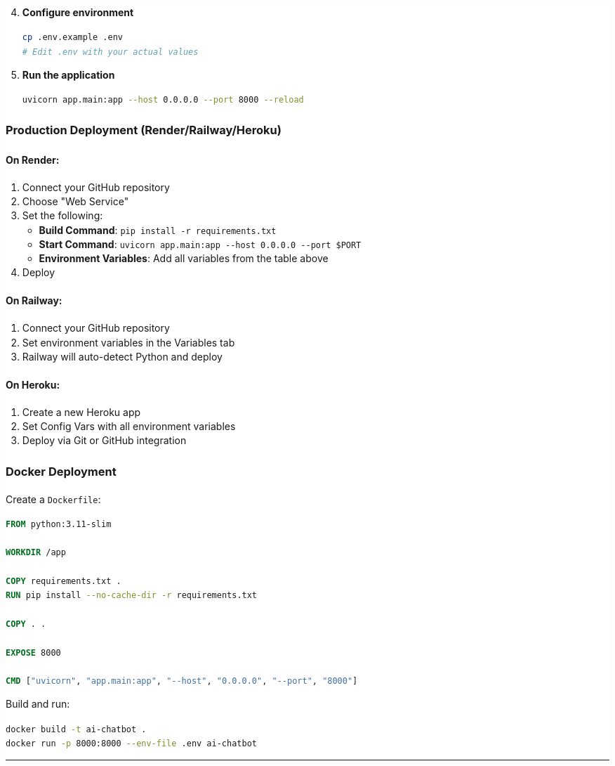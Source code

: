 4. **Configure environment**
   ```bash
   cp .env.example .env
   # Edit .env with your actual values
   ```

5. **Run the application**
   ```bash
   uvicorn app.main:app --host 0.0.0.0 --port 8000 --reload
   ```

### Production Deployment (Render/Railway/Heroku)

#### On Render:
1. Connect your GitHub repository
2. Choose "Web Service"
3. Set the following:
   - **Build Command**: `pip install -r requirements.txt`
   - **Start Command**: `uvicorn app.main:app --host 0.0.0.0 --port $PORT`
   - **Environment Variables**: Add all variables from the table above
4. Deploy

#### On Railway:
1. Connect your GitHub repository
2. Set environment variables in the Variables tab
3. Railway will auto-detect Python and deploy

#### On Heroku:
1. Create a new Heroku app
2. Set Config Vars with all environment variables
3. Deploy via Git or GitHub integration

### Docker Deployment

Create a `Dockerfile`:
```dockerfile
FROM python:3.11-slim

WORKDIR /app

COPY requirements.txt .
RUN pip install --no-cache-dir -r requirements.txt

COPY . .

EXPOSE 8000

CMD ["uvicorn", "app.main:app", "--host", "0.0.0.0", "--port", "8000"]
```

Build and run:
```bash
docker build -t ai-chatbot .
docker run -p 8000:8000 --env-file .env ai-chatbot
```

---